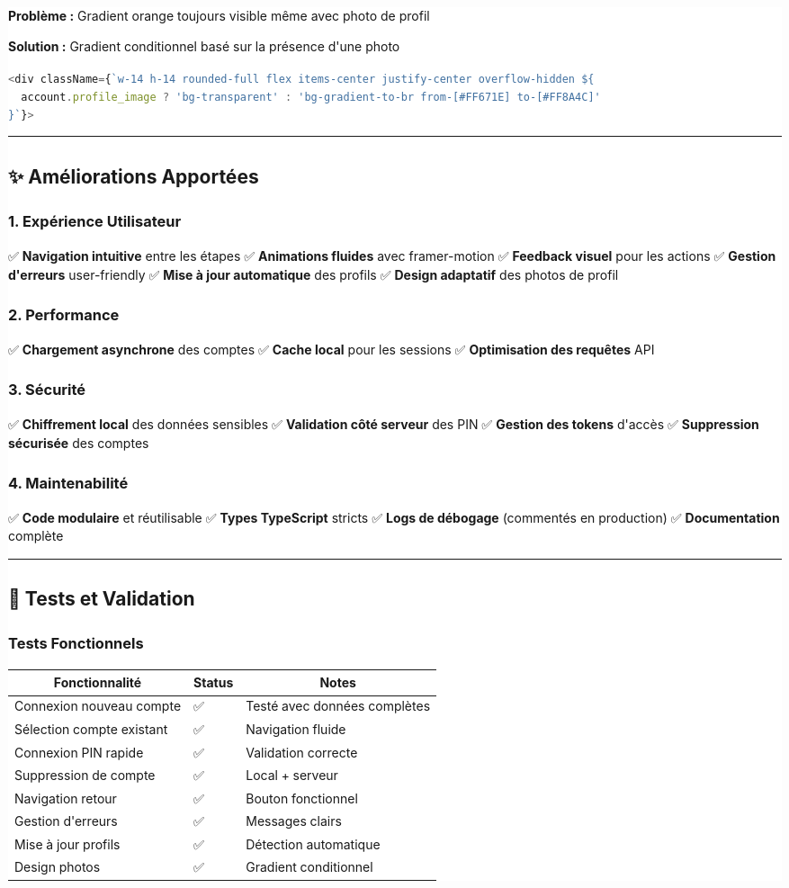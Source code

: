 **Problème :** Gradient orange toujours visible même avec photo de profil

**Solution :** Gradient conditionnel basé sur la présence d'une photo

```typescript
<div className={`w-14 h-14 rounded-full flex items-center justify-center overflow-hidden ${
  account.profile_image ? 'bg-transparent' : 'bg-gradient-to-br from-[#FF671E] to-[#FF8A4C]'
}`}>
```

---

## ✨ Améliorations Apportées

### 1. **Expérience Utilisateur**

✅ **Navigation intuitive** entre les étapes
✅ **Animations fluides** avec framer-motion
✅ **Feedback visuel** pour les actions
✅ **Gestion d'erreurs** user-friendly
✅ **Mise à jour automatique** des profils
✅ **Design adaptatif** des photos de profil

### 2. **Performance**

✅ **Chargement asynchrone** des comptes
✅ **Cache local** pour les sessions
✅ **Optimisation des requêtes** API

### 3. **Sécurité**

✅ **Chiffrement local** des données sensibles
✅ **Validation côté serveur** des PIN
✅ **Gestion des tokens** d'accès
✅ **Suppression sécurisée** des comptes

### 4. **Maintenabilité**

✅ **Code modulaire** et réutilisable
✅ **Types TypeScript** stricts
✅ **Logs de débogage** (commentés en production)
✅ **Documentation** complète

---

## 🧪 Tests et Validation

### Tests Fonctionnels

| Fonctionnalité | Status | Notes |
|----------------|--------|-------|
| Connexion nouveau compte | ✅ | Testé avec données complètes |
| Sélection compte existant | ✅ | Navigation fluide |
| Connexion PIN rapide | ✅ | Validation correcte |
| Suppression de compte | ✅ | Local + serveur |
| Navigation retour | ✅ | Bouton fonctionnel |
| Gestion d'erreurs | ✅ | Messages clairs |
| Mise à jour profils | ✅ | Détection automatique |
| Design photos | ✅ | Gradient conditionnel |
